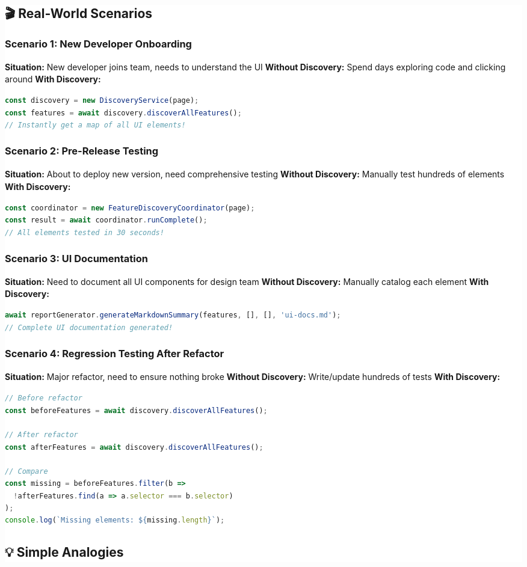 ## 🎬 Real-World Scenarios

### Scenario 1: New Developer Onboarding
**Situation:** New developer joins team, needs to understand the UI
**Without Discovery:** Spend days exploring code and clicking around
**With Discovery:** 
```typescript
const discovery = new DiscoveryService(page);
const features = await discovery.discoverAllFeatures();
// Instantly get a map of all UI elements!
```

### Scenario 2: Pre-Release Testing
**Situation:** About to deploy new version, need comprehensive testing
**Without Discovery:** Manually test hundreds of elements
**With Discovery:**
```typescript
const coordinator = new FeatureDiscoveryCoordinator(page);
const result = await coordinator.runComplete();
// All elements tested in 30 seconds!
```

### Scenario 3: UI Documentation
**Situation:** Need to document all UI components for design team
**Without Discovery:** Manually catalog each element
**With Discovery:**
```typescript
await reportGenerator.generateMarkdownSummary(features, [], [], 'ui-docs.md');
// Complete UI documentation generated!
```

### Scenario 4: Regression Testing After Refactor
**Situation:** Major refactor, need to ensure nothing broke
**Without Discovery:** Write/update hundreds of tests
**With Discovery:**
```typescript
// Before refactor
const beforeFeatures = await discovery.discoverAllFeatures();

// After refactor
const afterFeatures = await discovery.discoverAllFeatures();

// Compare
const missing = beforeFeatures.filter(b => 
  !afterFeatures.find(a => a.selector === b.selector)
);
console.log(`Missing elements: ${missing.length}`);
```

## 💡 Simple Analogies
